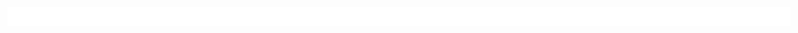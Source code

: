 <svg xmlns:xlink="http://www.w3.org/1999/xlink" width="46.104ex" height="2.605ex" viewBox="0 -790.8 19850.2 1121.5" role="img" focusable="false" style="vertical-align: -0.768ex;"><defs><path stroke-width="0" id="E1-MJMATHI-62" d="M73 647Q73 657 77 670T89 683Q90 683 161 688T234 694Q246 694 246 685T212 542Q204 508 195 472T180 418L176 399Q176 396 182 402Q231 442 283 442Q345 442 383 396T422 280Q422 169 343 79T173 -11Q123 -11 82 27T40 150V159Q40 180 48 217T97 414Q147 611 147 623T109 637Q104 637 101 637H96Q86 637 83 637T76 640T73 647ZM336 325V331Q336 405 275 405Q258 405 240 397T207 376T181 352T163 330L157 322L136 236Q114 150 114 114Q114 66 138 42Q154 26 178 26Q211 26 245 58Q270 81 285 114T318 219Q336 291 336 325Z"></path><path stroke-width="0" id="E1-MJMATHI-61" d="M33 157Q33 258 109 349T280 441Q331 441 370 392Q386 422 416 422Q429 422 439 414T449 394Q449 381 412 234T374 68Q374 43 381 35T402 26Q411 27 422 35Q443 55 463 131Q469 151 473 152Q475 153 483 153H487Q506 153 506 144Q506 138 501 117T481 63T449 13Q436 0 417 -8Q409 -10 393 -10Q359 -10 336 5T306 36L300 51Q299 52 296 50Q294 48 292 46Q233 -10 172 -10Q117 -10 75 30T33 157ZM351 328Q351 334 346 350T323 385T277 405Q242 405 210 374T160 293Q131 214 119 129Q119 126 119 118T118 106Q118 61 136 44T179 26Q217 26 254 59T298 110Q300 114 325 217T351 328Z"></path><path stroke-width="0" id="E1-MJMATHI-6E" d="M21 287Q22 293 24 303T36 341T56 388T89 425T135 442Q171 442 195 424T225 390T231 369Q231 367 232 367L243 378Q304 442 382 442Q436 442 469 415T503 336T465 179T427 52Q427 26 444 26Q450 26 453 27Q482 32 505 65T540 145Q542 153 560 153Q580 153 580 145Q580 144 576 130Q568 101 554 73T508 17T439 -10Q392 -10 371 17T350 73Q350 92 386 193T423 345Q423 404 379 404H374Q288 404 229 303L222 291L189 157Q156 26 151 16Q138 -11 108 -11Q95 -11 87 -5T76 7T74 17Q74 30 112 180T152 343Q153 348 153 366Q153 405 129 405Q91 405 66 305Q60 285 60 284Q58 278 41 278H27Q21 284 21 287Z"></path><path stroke-width="0" id="E1-MJMATHI-64" d="M366 683Q367 683 438 688T511 694Q523 694 523 686Q523 679 450 384T375 83T374 68Q374 26 402 26Q411 27 422 35Q443 55 463 131Q469 151 473 152Q475 153 483 153H487H491Q506 153 506 145Q506 140 503 129Q490 79 473 48T445 8T417 -8Q409 -10 393 -10Q359 -10 336 5T306 36L300 51Q299 52 296 50Q294 48 292 46Q233 -10 172 -10Q117 -10 75 30T33 157Q33 205 53 255T101 341Q148 398 195 420T280 442Q336 442 364 400Q369 394 369 396Q370 400 396 505T424 616Q424 629 417 632T378 637H357Q351 643 351 645T353 664Q358 683 366 683ZM352 326Q329 405 277 405Q242 405 210 374T160 293Q131 214 119 129Q119 126 119 118T118 106Q118 61 136 44T179 26Q233 26 290 98L298 109L352 326Z"></path><path stroke-width="0" id="E1-MJMATHI-77" d="M580 385Q580 406 599 424T641 443Q659 443 674 425T690 368Q690 339 671 253Q656 197 644 161T609 80T554 12T482 -11Q438 -11 404 5T355 48Q354 47 352 44Q311 -11 252 -11Q226 -11 202 -5T155 14T118 53T104 116Q104 170 138 262T173 379Q173 380 173 381Q173 390 173 393T169 400T158 404H154Q131 404 112 385T82 344T65 302T57 280Q55 278 41 278H27Q21 284 21 287Q21 293 29 315T52 366T96 418T161 441Q204 441 227 416T250 358Q250 340 217 250T184 111Q184 65 205 46T258 26Q301 26 334 87L339 96V119Q339 122 339 128T340 136T341 143T342 152T345 165T348 182T354 206T362 238T373 281Q402 395 406 404Q419 431 449 431Q468 431 475 421T483 402Q483 389 454 274T422 142Q420 131 420 107V100Q420 85 423 71T442 42T487 26Q558 26 600 148Q609 171 620 213T632 273Q632 306 619 325T593 357T580 385Z"></path><path stroke-width="0" id="E1-MJMATHI-69" d="M184 600Q184 624 203 642T247 661Q265 661 277 649T290 619Q290 596 270 577T226 557Q211 557 198 567T184 600ZM21 287Q21 295 30 318T54 369T98 420T158 442Q197 442 223 419T250 357Q250 340 236 301T196 196T154 83Q149 61 149 51Q149 26 166 26Q175 26 185 29T208 43T235 78T260 137Q263 149 265 151T282 153Q302 153 302 143Q302 135 293 112T268 61T223 11T161 -11Q129 -11 102 10T74 74Q74 91 79 106T122 220Q160 321 166 341T173 380Q173 404 156 404H154Q124 404 99 371T61 287Q60 286 59 284T58 281T56 279T53 278T49 278T41 278H27Q21 284 21 287Z"></path><path stroke-width="0" id="E1-MJMATHI-74" d="M26 385Q19 392 19 395Q19 399 22 411T27 425Q29 430 36 430T87 431H140L159 511Q162 522 166 540T173 566T179 586T187 603T197 615T211 624T229 626Q247 625 254 615T261 596Q261 589 252 549T232 470L222 433Q222 431 272 431H323Q330 424 330 420Q330 398 317 385H210L174 240Q135 80 135 68Q135 26 162 26Q197 26 230 60T283 144Q285 150 288 151T303 153H307Q322 153 322 145Q322 142 319 133Q314 117 301 95T267 48T216 6T155 -11Q125 -11 98 4T59 56Q57 64 57 83V101L92 241Q127 382 128 383Q128 385 77 385H26Z"></path><path stroke-width="0" id="E1-MJMATHI-68" d="M137 683Q138 683 209 688T282 694Q294 694 294 685Q294 674 258 534Q220 386 220 383Q220 381 227 388Q288 442 357 442Q411 442 444 415T478 336Q478 285 440 178T402 50Q403 36 407 31T422 26Q450 26 474 56T513 138Q516 149 519 151T535 153Q555 153 555 145Q555 144 551 130Q535 71 500 33Q466 -10 419 -10H414Q367 -10 346 17T325 74Q325 90 361 192T398 345Q398 404 354 404H349Q266 404 205 306L198 293L164 158Q132 28 127 16Q114 -11 83 -11Q69 -11 59 -2T48 16Q48 30 121 320L195 616Q195 629 188 632T149 637H128Q122 643 122 645T124 664Q129 683 137 683Z"></path><path stroke-width="0" id="E1-MJMATHI-63" d="M34 159Q34 268 120 355T306 442Q362 442 394 418T427 355Q427 326 408 306T360 285Q341 285 330 295T319 325T330 359T352 380T366 386H367Q367 388 361 392T340 400T306 404Q276 404 249 390Q228 381 206 359Q162 315 142 235T121 119Q121 73 147 50Q169 26 205 26H209Q321 26 394 111Q403 121 406 121Q410 121 419 112T429 98T420 83T391 55T346 25T282 0T202 -11Q127 -11 81 37T34 159Z"></path>